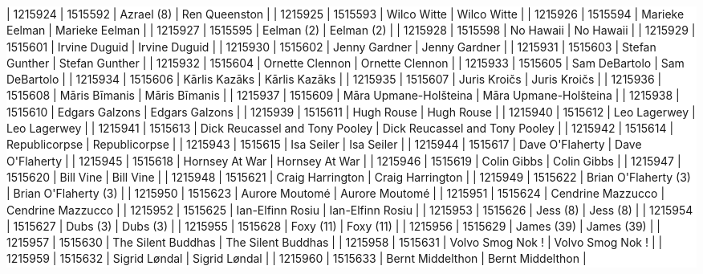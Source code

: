 | 1215924 | 1515592 | Azrael (8) | Ren Queenston |
| 1215925 | 1515593 | Wilco Witte | Wilco Witte |
| 1215926 | 1515594 | Marieke Eelman | Marieke Eelman |
| 1215927 | 1515595 | Eelman (2) | Eelman (2) |
| 1215928 | 1515598 | No Hawaii | No Hawaii |
| 1215929 | 1515601 | Irvine Duguid | Irvine Duguid |
| 1215930 | 1515602 | Jenny Gardner | Jenny Gardner |
| 1215931 | 1515603 | Stefan Gunther | Stefan Gunther |
| 1215932 | 1515604 | Ornette Clennon | Ornette Clennon |
| 1215933 | 1515605 | Sam DeBartolo | Sam DeBartolo |
| 1215934 | 1515606 | Kārlis Kazāks | Kārlis Kazāks |
| 1215935 | 1515607 | Juris Kroičs | Juris Kroičs |
| 1215936 | 1515608 | Māris Bīmanis | Māris Bīmanis |
| 1215937 | 1515609 | Māra Upmane-Holšteina | Māra Upmane-Holšteina |
| 1215938 | 1515610 | Edgars Galzons | Edgars Galzons |
| 1215939 | 1515611 | Hugh Rouse | Hugh Rouse |
| 1215940 | 1515612 | Leo Lagerwey | Leo Lagerwey |
| 1215941 | 1515613 | Dick Reucassel and Tony Pooley | Dick Reucassel and Tony Pooley |
| 1215942 | 1515614 | Republicorpse | Republicorpse |
| 1215943 | 1515615 | Isa Seiler | Isa Seiler |
| 1215944 | 1515617 | Dave O'Flaherty | Dave O'Flaherty |
| 1215945 | 1515618 | Hornsey At War | Hornsey At War |
| 1215946 | 1515619 | Colin Gibbs | Colin Gibbs |
| 1215947 | 1515620 | Bill Vine | Bill Vine |
| 1215948 | 1515621 | Craig Harrington | Craig Harrington |
| 1215949 | 1515622 | Brian O'Flaherty (3) | Brian O'Flaherty (3) |
| 1215950 | 1515623 | Aurore Moutomé | Aurore Moutomé |
| 1215951 | 1515624 | Cendrine Mazzucco | Cendrine Mazzucco |
| 1215952 | 1515625 | Ian-Elfinn Rosiu | Ian-Elfinn Rosiu |
| 1215953 | 1515626 | Jess (8) | Jess (8) |
| 1215954 | 1515627 | Dubs (3) | Dubs (3) |
| 1215955 | 1515628 | Foxy (11) | Foxy (11) |
| 1215956 | 1515629 | James (39) | James (39) |
| 1215957 | 1515630 | The Silent Buddhas | The Silent Buddhas |
| 1215958 | 1515631 | Volvo Smog Nok ! | Volvo Smog Nok ! |
| 1215959 | 1515632 | Sigrid Løndal | Sigrid Løndal |
| 1215960 | 1515633 | Bernt Middelthon | Bernt Middelthon |